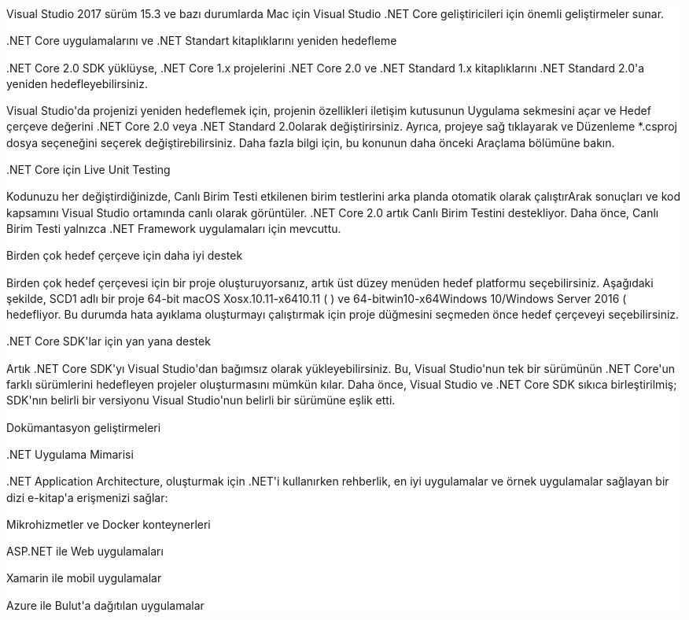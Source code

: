 Visual Studio 2017 sürüm 15.3 ve bazı durumlarda Mac için Visual Studio .NET Core geliştiricileri için önemli geliştirmeler sunar.

.NET Core uygulamalarını ve .NET Standart kitaplıklarını yeniden hedefleme

.NET Core 2.0 SDK yüklüyse, .NET Core 1.x projelerini .NET Core 2.0 ve .NET Standard 1.x kitaplıklarını .NET Standard 2.0&#39;a yeniden hedefleyebilirsiniz.

Visual Studio&#39;da projenizi yeniden hedeflemek için, projenin özellikleri iletişim kutusunun Uygulama sekmesini açar ve Hedef çerçeve değerini .NET Core 2.0 veya .NET Standard 2.0olarak değiştirirsiniz. Ayrıca, projeye sağ tıklayarak ve Düzenleme \*.csproj dosya seçeneğini seçerek değiştirebilirsiniz. Daha fazla bilgi için, bu konunun daha önceki Araçlama bölümüne bakın.

.NET Core için Live Unit Testing

Kodunuzu her değiştirdiğinizde, Canlı Birim Testi etkilenen birim testlerini arka planda otomatik olarak çalıştırArak sonuçları ve kod kapsamını Visual Studio ortamında canlı olarak görüntüler. .NET Core 2.0 artık Canlı Birim Testini destekliyor. Daha önce, Canlı Birim Testi yalnızca .NET Framework uygulamaları için mevcuttu.

Birden çok hedef çerçeve için daha iyi destek

Birden çok hedef çerçevesi için bir proje oluşturuyorsanız, artık üst düzey menüden hedef platformu seçebilirsiniz. Aşağıdaki şekilde, SCD1 adlı bir proje 64-bit macOS Xosx.10.11-x6410.11 ( ) ve 64-bitwin10-x64Windows 10/Windows Server 2016 ( hedefliyor. Bu durumda hata ayıklama oluşturmayı çalıştırmak için proje düğmesini seçmeden önce hedef çerçeveyi seçebilirsiniz.

.NET Core SDK&#39;lar için yan yana destek

Artık .NET Core SDK&#39;yı Visual Studio&#39;dan bağımsız olarak yükleyebilirsiniz. Bu, Visual Studio&#39;nun tek bir sürümünün .NET Core&#39;un farklı sürümlerini hedefleyen projeler oluşturmasını mümkün kılar. Daha önce, Visual Studio ve .NET Core SDK sıkıca birleştirilmiş; SDK&#39;nın belirli bir versiyonu Visual Studio&#39;nun belirli bir sürümüne eşlik etti.

Dokümantasyon geliştirmeleri

.NET Uygulama Mimarisi

.NET Application Architecture, oluşturmak için .NET&#39;i kullanırken rehberlik, en iyi uygulamalar ve örnek uygulamalar sağlayan bir dizi e-kitap&#39;a erişmenizi sağlar:

Mikrohizmetler ve Docker konteynerleri

ASP.NET ile Web uygulamaları

Xamarin ile mobil uygulamalar

Azure ile Bulut&#39;a dağıtılan uygulamalar
